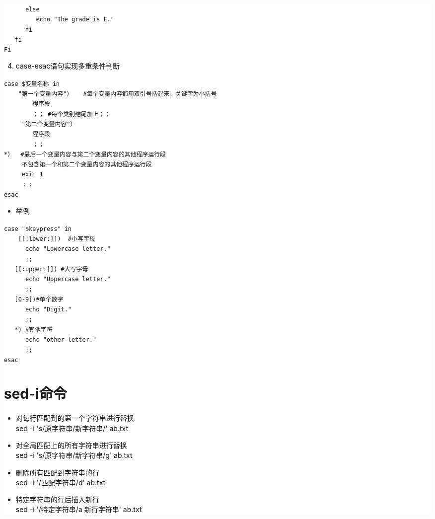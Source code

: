 ```
      else
         echo "The grade is E."
      fi
   fi
Fi
```

4. case-esac语句实现多重条件判断
```
case $变量名称 in
    "第一个变量内容"）   #每个变量内容都用双引号括起来，关键字为小括号
        程序段
        ；； #每个类别结尾加上；；
     "第二个变量内容"）  
        程序段
        ；；
*）  #最后一个变量内容与第二个变量内容的其他程序运行段
     不包含第一个和第二个变量内容的其他程序运行段
     exit 1
     ；；
esac
``` 
* 举例
```
case "$keypress" in
    [[:lower:]])  #小写字母
      echo "Lowercase letter."
      ;;
   [[:upper:]]) #大写字母
      echo "Uppercase letter."
      ;;
   [0-9])#单个数字
      echo "Digit."
      ;;
   *) #其他字符
      echo "other letter."
      ;;
esac
```
# sed-i命令
* 对每行匹配到的第一个字符串进行替换  
sed -i 's/原字符串/新字符串/' ab.txt 
  
* 对全局匹配上的所有字符串进行替换  
sed -i 's/原字符串/新字符串/g' ab.txt 
 
* 删除所有匹配到字符串的行  
sed -i '/匹配字符串/d'  ab.txt  
 
* 特定字符串的行后插入新行  
sed -i '/特定字符串/a 新行字符串' ab.txt 
 